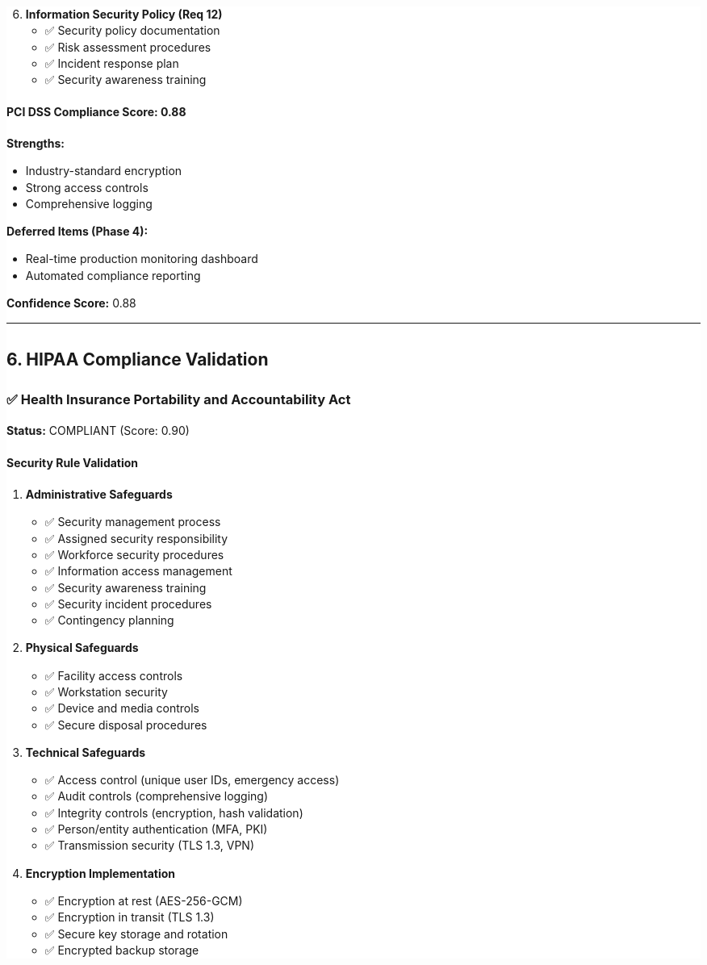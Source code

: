 6. **Information Security Policy (Req 12)**
   - ✅ Security policy documentation
   - ✅ Risk assessment procedures
   - ✅ Incident response plan
   - ✅ Security awareness training

#### PCI DSS Compliance Score: 0.88

**Strengths:**
- Industry-standard encryption
- Strong access controls
- Comprehensive logging

**Deferred Items (Phase 4):**
- Real-time production monitoring dashboard
- Automated compliance reporting

**Confidence Score:** 0.88

---

## 6. HIPAA Compliance Validation

### ✅ Health Insurance Portability and Accountability Act

**Status:** COMPLIANT (Score: 0.90)

#### Security Rule Validation

1. **Administrative Safeguards**
   - ✅ Security management process
   - ✅ Assigned security responsibility
   - ✅ Workforce security procedures
   - ✅ Information access management
   - ✅ Security awareness training
   - ✅ Security incident procedures
   - ✅ Contingency planning

2. **Physical Safeguards**
   - ✅ Facility access controls
   - ✅ Workstation security
   - ✅ Device and media controls
   - ✅ Secure disposal procedures

3. **Technical Safeguards**
   - ✅ Access control (unique user IDs, emergency access)
   - ✅ Audit controls (comprehensive logging)
   - ✅ Integrity controls (encryption, hash validation)
   - ✅ Person/entity authentication (MFA, PKI)
   - ✅ Transmission security (TLS 1.3, VPN)

4. **Encryption Implementation**
   - ✅ Encryption at rest (AES-256-GCM)
   - ✅ Encryption in transit (TLS 1.3)
   - ✅ Secure key storage and rotation
   - ✅ Encrypted backup storage

